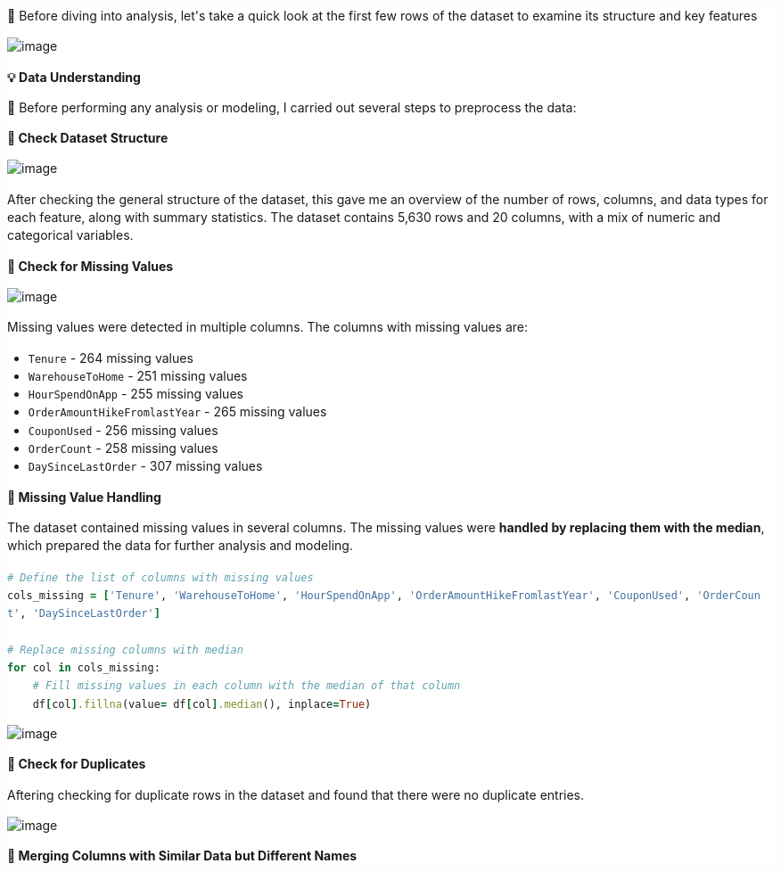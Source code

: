 📌 Before diving into analysis, let's take a quick look at the first few rows of the dataset to examine its structure and key features

<img width="1847" height="672" alt="image" src="https://github.com/user-attachments/assets/82640dfc-91c8-4fb7-ab3b-cf9ad79dbe8d" />

**💡 Data Understanding**

📌 Before performing any analysis or modeling, I carried out several steps to preprocess the data:

**📝 Check Dataset Structure**

<img width="675" height="657" alt="image" src="https://github.com/user-attachments/assets/d88b5d57-3e31-4d5a-941d-82e26ca83c35" />

After checking the general structure of the dataset, this gave me an overview of the number of rows, columns, and data types for each feature, along with summary statistics. The dataset contains 5,630 rows and 20 columns, with a mix of numeric and categorical variables.

**📝 Check for Missing Values** 

<img width="1848" height="619" alt="image" src="https://github.com/user-attachments/assets/580b3f06-ae16-47fd-8f67-844bab770458" />

Missing values were detected in multiple columns. The columns with missing values are:

   - `Tenure` - 264 missing values
   - `WarehouseToHome` - 251 missing values
   - `HourSpendOnApp` - 255 missing values
   - `OrderAmountHikeFromlastYear` - 265 missing values
   - `CouponUsed` - 256 missing values
   - `OrderCount` - 258 missing values
   - `DaySinceLastOrder` - 307 missing values

**📝 Missing Value Handling**  

The dataset contained missing values in several columns. The missing values were **handled by replacing them with the median**, which prepared the data for further analysis and modeling.

```ruby
# Define the list of columns with missing values
cols_missing = ['Tenure', 'WarehouseToHome', 'HourSpendOnApp', 'OrderAmountHikeFromlastYear', 'CouponUsed', 'OrderCount', 'DaySinceLastOrder']

# Replace missing columns with median
for col in cols_missing:
    # Fill missing values in each column with the median of that column
    df[col].fillna(value= df[col].median(), inplace=True)
```

<img width="866" height="596" alt="image" src="https://github.com/user-attachments/assets/66e6ddfb-5225-431d-8373-483c8afe1770" />

**📝 Check for Duplicates**  

Aftering checking for duplicate rows in the dataset and found that there were no duplicate entries.

<img width="561" height="176" alt="image" src="https://github.com/user-attachments/assets/17a77e1a-23a6-4d14-b8f9-09b64fe28f6d" />

**📝 Merging Columns with Similar Data but Different Names**  
